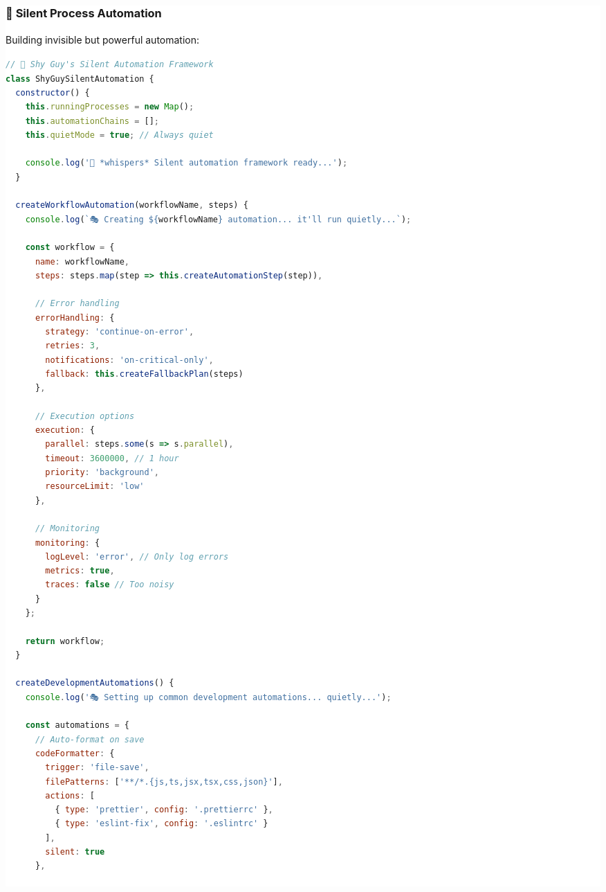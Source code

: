 ### 🤖 **Silent Process Automation**
Building invisible but powerful automation:

```javascript
// 🤖 Shy Guy's Silent Automation Framework
class ShyGuySilentAutomation {
  constructor() {
    this.runningProcesses = new Map();
    this.automationChains = [];
    this.quietMode = true; // Always quiet
    
    console.log('🤫 *whispers* Silent automation framework ready...');
  }
  
  createWorkflowAutomation(workflowName, steps) {
    console.log(`🎭 Creating ${workflowName} automation... it'll run quietly...`);
    
    const workflow = {
      name: workflowName,
      steps: steps.map(step => this.createAutomationStep(step)),
      
      // Error handling
      errorHandling: {
        strategy: 'continue-on-error',
        retries: 3,
        notifications: 'on-critical-only',
        fallback: this.createFallbackPlan(steps)
      },
      
      // Execution options
      execution: {
        parallel: steps.some(s => s.parallel),
        timeout: 3600000, // 1 hour
        priority: 'background',
        resourceLimit: 'low'
      },
      
      // Monitoring
      monitoring: {
        logLevel: 'error', // Only log errors
        metrics: true,
        traces: false // Too noisy
      }
    };
    
    return workflow;
  }
  
  createDevelopmentAutomations() {
    console.log('🎭 Setting up common development automations... quietly...');
    
    const automations = {
      // Auto-format on save
      codeFormatter: {
        trigger: 'file-save',
        filePatterns: ['**/*.{js,ts,jsx,tsx,css,json}'],
        actions: [
          { type: 'prettier', config: '.prettierrc' },
          { type: 'eslint-fix', config: '.eslintrc' }
        ],
        silent: true
      },
      
```